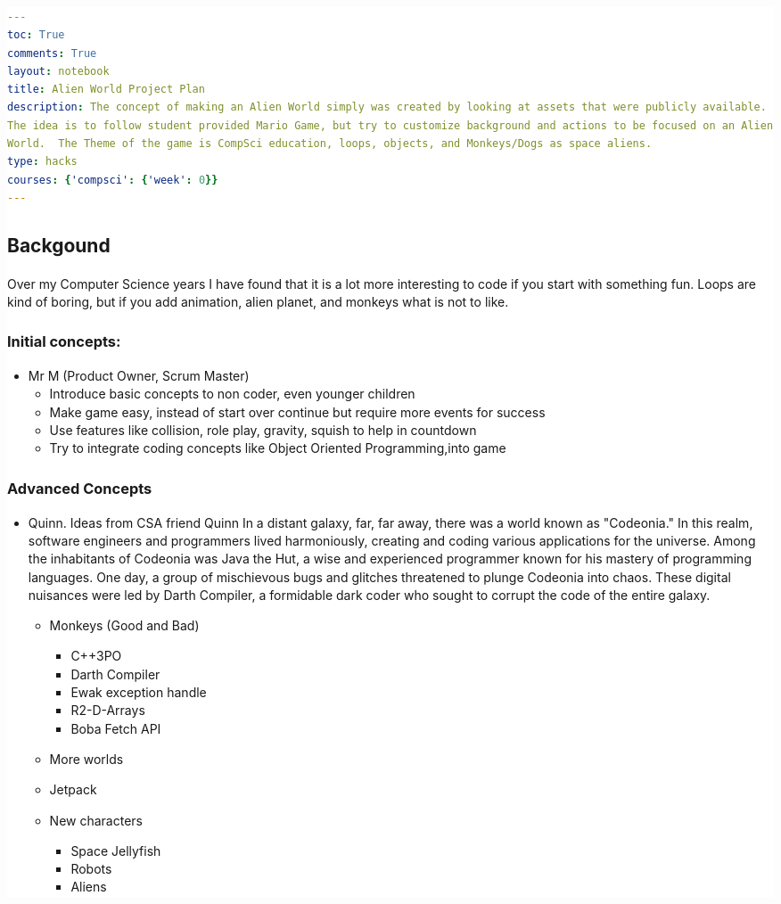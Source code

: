 ```yaml
---
toc: True
comments: True
layout: notebook
title: Alien World Project Plan
description: The concept of making an Alien World simply was created by looking at assets that were publicly available.  The idea is to follow student provided Mario Game, but try to customize background and actions to be focused on an Alien World.  The Theme of the game is CompSci education, loops, objects, and Monkeys/Dogs as space aliens.
type: hacks
courses: {'compsci': {'week': 0}}
---
```


## Backgound
Over my Computer Science years I have found that it is a lot more interesting to code if you start with something fun.   Loops are kind of boring, but if you add animation, alien planet, and monkeys what is not to like.

### Initial concepts: 

- Mr M (Product Owner, Scrum Master)
    - Introduce basic concepts to non coder, even younger children
    - Make game easy, instead of start over continue but require more events for success
    - Use features like collision, role play, gravity, squish to help in countdown
    - Try to integrate coding concepts like Object Oriented Programming,into game

### Advanced Concepts

- Quinn. Ideas from CSA friend Quinn
    In a distant galaxy, far, far away, there was a world known as "Codeonia." In this realm, software engineers and programmers lived harmoniously, creating and coding various applications for the universe. Among the inhabitants of Codeonia was Java the Hut, a wise and experienced programmer known for his mastery of programming languages.
    One day, a group of mischievous bugs and glitches threatened to plunge Codeonia into chaos. These digital nuisances were led by Darth Compiler, a formidable dark coder who sought to corrupt the code of the entire galaxy.

    - Monkeys (Good and Bad)
        - C++3PO
        - Darth Compiler
        - Ewak exception handle
        - R2-D-Arrays
        - Boba Fetch API

    - More worlds
    - Jetpack
    - New characters
        - Space Jellyfish
        - Robots
        - Aliens

